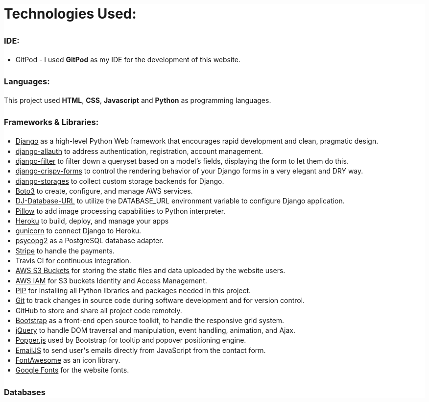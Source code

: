 # Technologies Used: 

### IDE:
- [GitPod](gitpod.io) - I used __GitPod__ as my IDE for the development of this website.

### Languages:
This project used __HTML__, __CSS__, __Javascript__ and __Python__ as programming languages.

### Frameworks & Libraries:
- [Django](https://www.djangoproject.com/) as a high-level Python Web framework that encourages rapid development and clean, pragmatic design.
- [django-allauth](https://django-allauth.readthedocs.io/en/latest/index.html) to address authentication, registration, account management.
- [django-filter](https://django-filter.readthedocs.io/en/latest/index.html) to filter down a queryset based on a model’s fields, displaying the form to let them do this.
- [django-crispy-forms](https://django-crispy-forms.readthedocs.io/en/latest/) to control the rendering behavior of your Django forms in a very elegant and DRY way.
- [django-storages](https://django-storages.readthedocs.io/en/latest/) to collect custom storage backends for Django.
- [Boto3](https://boto3.amazonaws.com/v1/documentation/api/latest/index.html) to create, configure, and manage AWS services.
- [DJ-Database-URL](https://github.com/jacobian/dj-database-url) to utilize the DATABASE_URL environment variable to configure Django application.
- [Pillow](https://pillow.readthedocs.io/en/stable/index.html) to add image processing capabilities to Python interpreter.
- [Heroku](https://dashboard.heroku.com/apps) to build, deploy, and manage your apps
- [gunicorn](https://docs.gunicorn.org/en/stable/#) to connect Django to Heroku.
- [psycopg2](https://pypi.org/project/psycopg2/) as a PostgreSQL database adapter.
- [Stripe](https://stripe.com/ie) to handle the payments.
- [Travis CI](https://travis-ci.org/) for continuous integration.
- [AWS S3 Buckets](https://s3.console.aws.amazon.com/s3) for storing the static files and data uploaded by the website users.
- [AWS IAM](https://console.aws.amazon.com/iam) for S3 buckets Identity and Access Management.
- [PIP](https://pypi.org/project/pip/) for installing all Python libraries and packages needed in this project.
- [Git](https://git-scm.com/) to track changes in source code during software development and for version control.
- [GitHub](https://github.com/) to store and share all project code remotely.
- [Bootstrap](https://getbootstrap.com/) as a front-end open source toolkit, to handle the responsive grid system.
- [jQuery](https://jquery.com/) to handle DOM traversal and manipulation, event handling, animation, and Ajax.
- [Popper.js](https://popper.js.org/) used by Bootstrap for tooltip and popover positioning engine. 
- [EmailJS](https://www.emailjs.com/) to send user's emails directly from JavaScript from the contact form.
- [FontAwesome](https://fontawesome.com/) as an icon library.
- [Google Fonts](https://fonts.google.com/) for the website fonts.

### Databases
